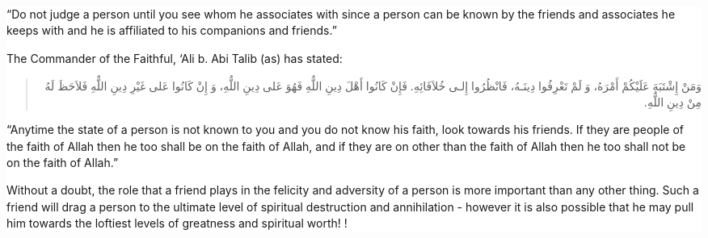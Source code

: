 “Do not judge a person until you see whom he associates with since a
person can be known by the friends and associates he keeps with and he
is affiliated to his companions and friends.”

The Commander of the Faithful, ‘Ali b. Abi Talib (as) has stated:

<blockquote dir="rtl">
  <p>
وَمَنْ إِشْتَبَهَ عَلَيْكُمْ أَمْرَهُ، وَ لَمْ تَعْرِفُوا دِينَـهُ،
فَانْظُرُوا إِلـى خُلاَفَائِهِ. فَإِنْ كَانُوا أَهْلَ دِينِ اللٌّهِ
فَهُوَ عَلى دِينِ اللٌّهِ، وَ إِنْ كَانُوا عَلى غَيْرِ دِينِ اللٌّهِ
فَلاَحَظَ لَهُ مِنْ دِينِ اللٌّهِ.
  </p>
</blockquote>

“Anytime the state of a person is not known to you and you do not know
his faith, look towards his friends. If they are people of the faith of
Allah then he too shall be on the faith of Allah, and if they are on
other than the faith of Allah then he too shall not be on the faith of
Allah.”

Without a doubt, the role that a friend plays in the felicity and
adversity of a person is more important than any other thing. Such a
friend will drag a person to the ultimate level of spiritual destruction
and annihilation - however it is also possible that he may pull him
towards the loftiest levels of greatness and spiritual worth! !

[^1]: The Whispered Prayers of Those Who Turn in Repentance,
as-sahifatul Kamilatul Sajjadiyah, Prayer 1

[^2]: Surat ale Imran (3), verse 169

[^3]: Surat al-Naml (27), verse 80

[^4]: Surat Yasin (36), verse 70

[^5]: Surat al-Baqarah (2), verse 171

[^6]: Ibid., verse 10

[^7]: Ibid., verse 74

[^8]: Surat al-Maidah (5), verse 41

[^9]: Surat al-Anam (6), verse 37

[^10]: Bihar al-Anwar, vol. 74, pg. 197

[^11]: Ibid.

[^12]: It is possible that one of the reasons why associating with rich
people leads to the spiritual death of a person's heart is that the
source of a majority of the corruption and perversion within the society
also stems from the rich people who are completely unaware of Allah
(SwT) and are completely drowned in the vanities, glories, fun and
pleasure of this transient world! Most often, any voice of reason which
would lead to their moral refinement, return of human qualities and
ethical traits seems strange to their ears! It is for this reason that
such people always stood in the first line against the Prophets of Allah
(SwT) and their message, which the rich always assumed was against them
directly, was one of justice and equality and the assistance of those
who are downtrodden. (Tafsir-e-Namuna, vol. 12, pg. 60)

[^13]: Surat al-Zukhruf (43), verse 18


